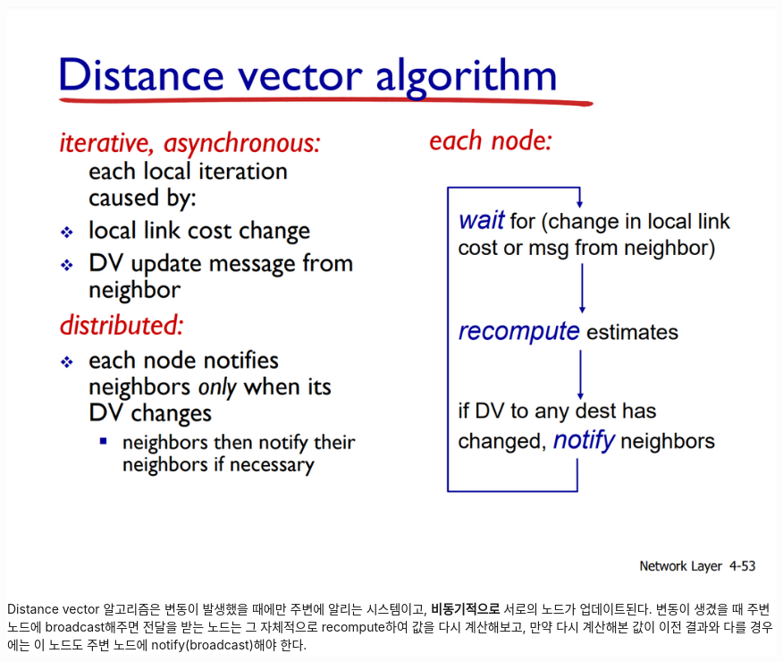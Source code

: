 ![Untitled](Network%20Layer%20-%20Routing%20Algorithm%20e20002435d454bc38b9115ad7226604f/Untitled%2012.png)

Distance vector 알고리즘은 변동이 발생했을 때에만 주변에 알리는 시스템이고, **비동기적으로** 서로의 노드가 업데이트된다. 변동이 생겼을 때 주변 노드에 broadcast해주면 전달을 받는 노드는 그 자체적으로 recompute하여 값을 다시 계산해보고, 만약 다시 계산해본 값이 이전 결과와 다를 경우에는 이 노드도 주변 노드에 notify(broadcast)해야 한다.
